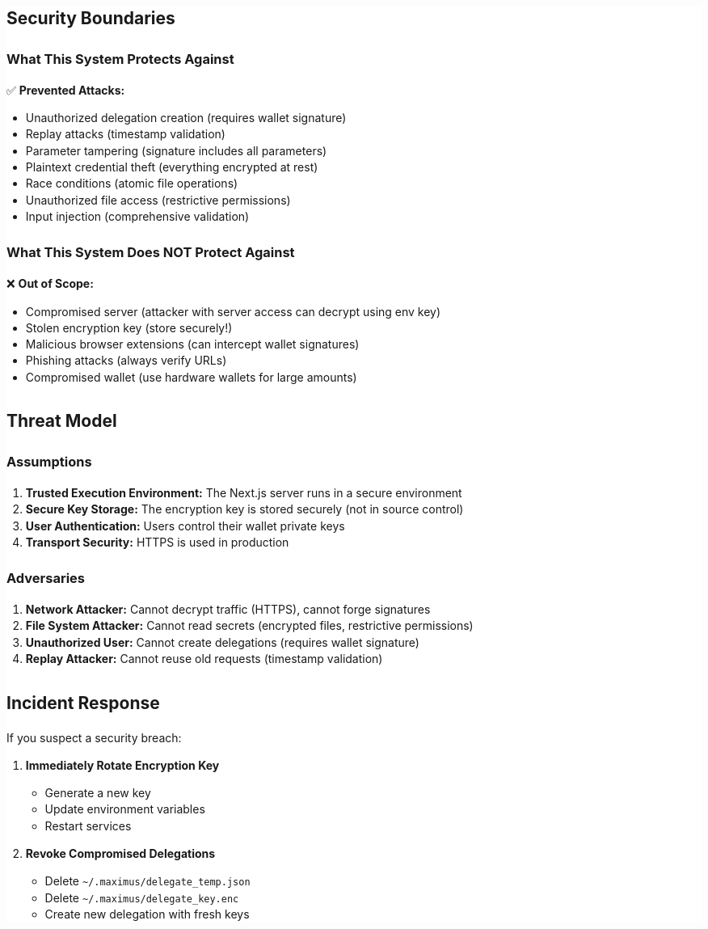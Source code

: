 ## Security Boundaries

### What This System Protects Against

✅ **Prevented Attacks:**
- Unauthorized delegation creation (requires wallet signature)
- Replay attacks (timestamp validation)
- Parameter tampering (signature includes all parameters)
- Plaintext credential theft (everything encrypted at rest)
- Race conditions (atomic file operations)
- Unauthorized file access (restrictive permissions)
- Input injection (comprehensive validation)

### What This System Does NOT Protect Against

❌ **Out of Scope:**
- Compromised server (attacker with server access can decrypt using env key)
- Stolen encryption key (store securely!)
- Malicious browser extensions (can intercept wallet signatures)
- Phishing attacks (always verify URLs)
- Compromised wallet (use hardware wallets for large amounts)

## Threat Model

### Assumptions

1. **Trusted Execution Environment:** The Next.js server runs in a secure environment
2. **Secure Key Storage:** The encryption key is stored securely (not in source control)
3. **User Authentication:** Users control their wallet private keys
4. **Transport Security:** HTTPS is used in production

### Adversaries

1. **Network Attacker:** Cannot decrypt traffic (HTTPS), cannot forge signatures
2. **File System Attacker:** Cannot read secrets (encrypted files, restrictive permissions)
3. **Unauthorized User:** Cannot create delegations (requires wallet signature)
4. **Replay Attacker:** Cannot reuse old requests (timestamp validation)

## Incident Response

If you suspect a security breach:

1. **Immediately Rotate Encryption Key**
   - Generate a new key
   - Update environment variables
   - Restart services

2. **Revoke Compromised Delegations**
   - Delete `~/.maximus/delegate_temp.json`
   - Delete `~/.maximus/delegate_key.enc`
   - Create new delegation with fresh keys
